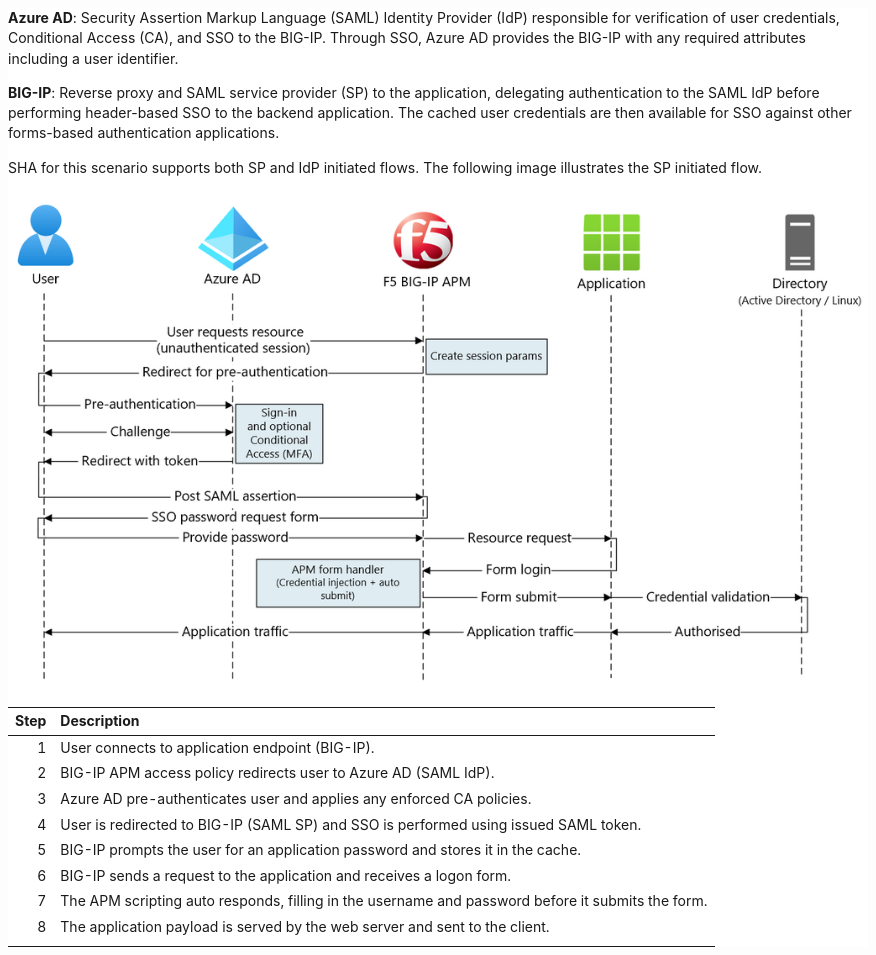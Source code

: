 **Azure AD**: Security Assertion Markup Language (SAML) Identity Provider (IdP) responsible for verification of user credentials, Conditional Access (CA), and SSO to the BIG-IP. Through SSO, Azure AD provides the BIG-IP with any required attributes including a user identifier.

**BIG-IP**: Reverse proxy and SAML service provider (SP) to the application, delegating authentication to the SAML IdP before performing header-based SSO to the backend application. The cached user credentials are then available for SSO against other forms-based authentication applications.

SHA for this scenario supports both SP and IdP initiated flows. The following image illustrates the SP initiated flow.

![Screenshot of the flow diagram, from user to application.](./media/f5-big-ip-forms-advanced/flow-diagram.png)

| Step | Description|
|-------: |:----------|
| 1 | User connects to application endpoint (BIG-IP).|
| 2 | BIG-IP APM  access policy redirects user to Azure AD (SAML IdP).|
| 3 | Azure AD pre-authenticates user and applies any enforced CA policies.|
| 4 | User is redirected to BIG-IP (SAML SP) and SSO is performed using issued SAML token. |
| 5 | BIG-IP prompts the user for an application password and stores it in the cache. |
| 6 | BIG-IP sends a request to the application and receives a logon form.|
| 7 | The APM scripting auto responds, filling in the username and password before it submits the form.|
| 8 | The application payload is served by the web server and sent to the client. |
| | |
